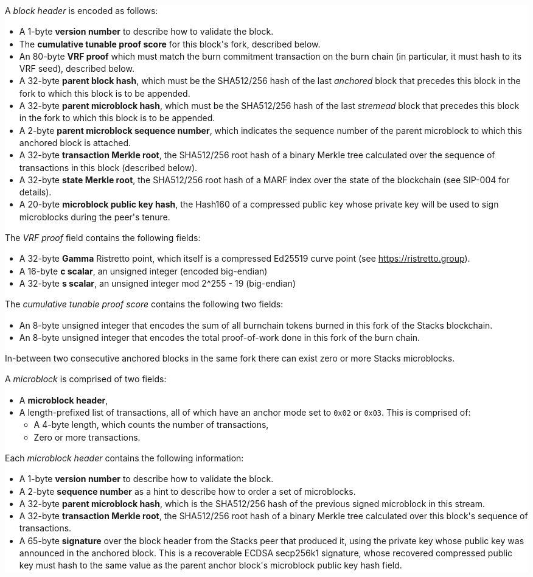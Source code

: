 A _block header_ is encoded as follows:
* A 1-byte **version number** to describe how to validate the block.
* The **cumulative tunable proof score** for this block's fork, described below.
* An 80-byte **VRF proof** which must match the burn commitment transaction on the burn
  chain (in particular, it must hash to its VRF seed), described below.
* A 32-byte **parent block hash**, which must be the SHA512/256 hash of the last _anchored_ block
  that precedes this block in the fork to which this block is to be appended.
* A 32-byte **parent microblock hash**, which must be the SHA512/256 hash of the last _stremead_
  block that precedes this block in the fork to which this block is to be appended.
* A 2-byte **parent microblock sequence number**, which indicates the sequence
  number of the parent microblock to which this anchored block is attached.
* A 32-byte **transaction Merkle root**, the SHA512/256 root hash of a binary Merkle tree
  calculated over the sequence of transactions in this block (described below).
* A 32-byte **state Merkle root**, the SHA512/256 root hash of a MARF index over the state of
  the blockchain (see SIP-004 for details).
* A 20-byte **microblock public key hash**, the Hash160 of a compressed public key whose private
  key will be used to sign microblocks during the peer's tenure.

The _VRF proof_ field contains the following fields:
* A 32-byte **Gamma** Ristretto point, which itself is a compressed Ed25519
  curve point (see https://ristretto.group).
* A 16-byte **c scalar**, an unsigned integer (encoded big-endian)
* A 32-byte **s scalar**, an unsigned integer mod 2^255 - 19 (big-endian)

The _cumulative tunable proof score_ contains the following two fields:
* An 8-byte unsigned integer that encodes the sum of all burnchain tokens burned
  in this fork of the Stacks blockchain.
* An 8-byte unsigned integer that encodes the total proof-of-work done in this
  fork of the burn chain.

In-between two consecutive anchored blocks in the same fork there can exist
zero or more Stacks microblocks.

A _microblock_ is comprised of two fields:
* A **microblock header**,
* A length-prefixed list of transactions, all of which have an
  anchor mode set to `0x02` or `0x03`.  This is comprised of:
   * A 4-byte length, which counts the number of transactions,
   * Zero or more transactions.

Each _microblock header_ contains the following information:
* A 1-byte **version number** to describe how to validate the block.
* A 2-byte **sequence number** as a hint to describe how to order a set of
  microblocks.
* A 32-byte **parent microblock hash**, which is the SHA512/256 hash of the previous signed microblock
  in this stream.
* A 32-byte **transaction Merkle root**, the SHA512/256 root hash of a binary Merkle tree
  calculated over this block's sequence of transactions.
* A 65-byte **signature** over the block header from the Stacks peer that produced
  it, using the private key whose public key was announced in the anchored
  block.  This is a recoverable ECDSA secp256k1 signature, whose recovered
  compressed public key must hash to the same value as the parent anchor block's microblock
  public key hash field.
